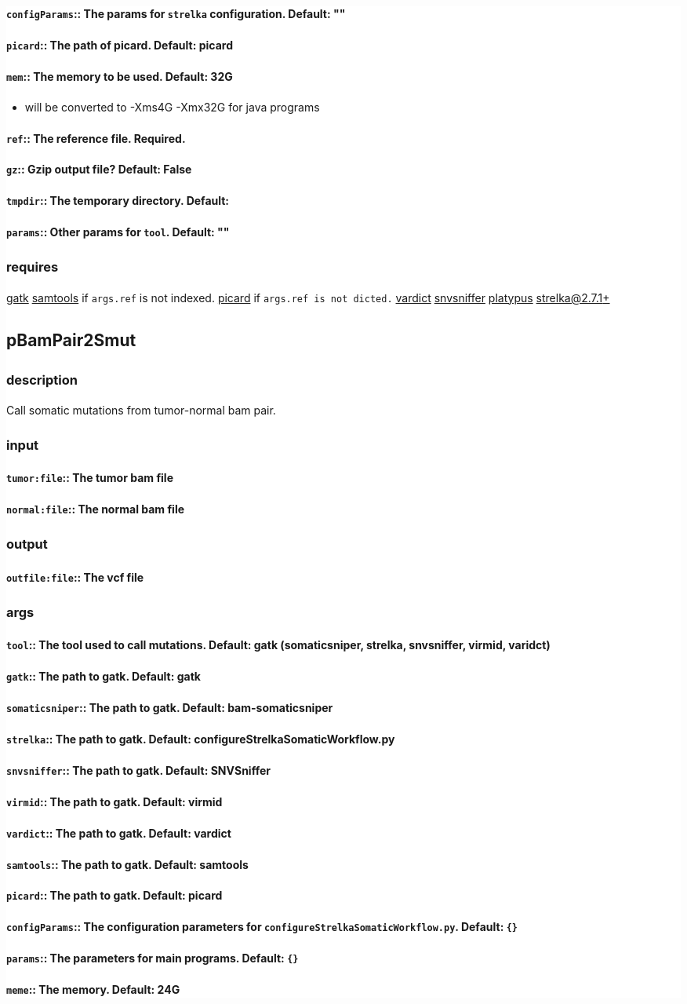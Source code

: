 #### `configParams`:: The params for `strelka` configuration. Default: ""  
#### `picard`::       The path of picard. Default: picard  
#### `mem`::          The memory to be used. Default: 32G  
- will be converted to -Xms4G -Xmx32G for java programs
#### `ref`::          The reference file. Required.  
#### `gz`::           Gzip output file? Default: False  
#### `tmpdir`::       The temporary directory. Default: <system tmpdir>  
#### `params`::       Other params for `tool`. Default: ""  

### requires
[gatk](https://lomereiter.github.io/sambamba/docs/sambamba-view.html)
[samtools](https://github.com/samtools/samtools) if `args.ref` is not indexed.
[picard](https://broadinstitute.github.io/picard/command-line-overview.html) if `args.ref is not dicted.`
[vardict](https://github.com/AstraZeneca-NGS/VarDict)
[snvsniffer](http://snvsniffer.sourceforge.net/homepage.htm#latest)
[platypus](http://www.well.ox.ac.uk/platypus)
[strelka@2.7.1+](https://github.com/Illumina/strelka)

## pBamPair2Smut

### description
Call somatic mutations from tumor-normal bam pair.

### input
#### `tumor:file`:: The tumor bam file  
#### `normal:file`:: The normal bam file  

### output
#### `outfile:file`:: The vcf file  

### args
#### `tool`:: The tool used to call mutations. Default: gatk (somaticsniper, strelka, snvsniffer, virmid, varidct)  
#### `gatk`:: The path to gatk. Default: gatk  
#### `somaticsniper`:: The path to gatk. Default: bam-somaticsniper  
#### `strelka`:: The path to gatk. Default: configureStrelkaSomaticWorkflow.py  
#### `snvsniffer`:: The path to gatk. Default: SNVSniffer  
#### `virmid`:: The path to gatk. Default: virmid  
#### `vardict`:: The path to gatk. Default: vardict  
#### `samtools`:: The path to gatk. Default: samtools  
#### `picard`:: The path to gatk. Default: picard  
#### `configParams`:: The configuration parameters for `configureStrelkaSomaticWorkflow.py`. Default: `{}`  
#### `params`:: The parameters for main programs. Default: `{}`  
#### `meme`:: The memory. Default: 24G  
